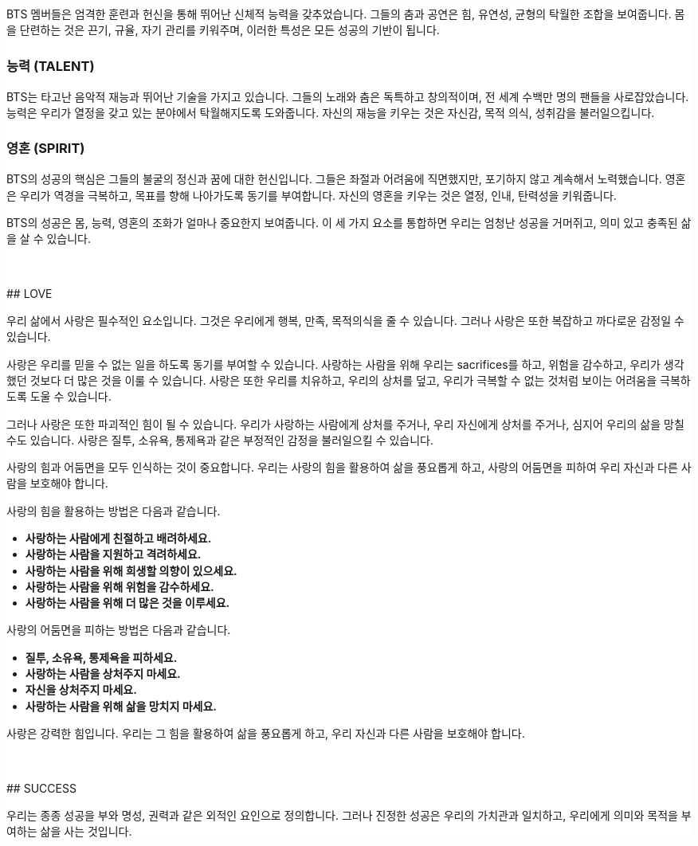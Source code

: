 BTS 멤버들은 엄격한 훈련과 헌신을 통해 뛰어난 신체적 능력을 갖추었습니다. 그들의 춤과 공연은 힘, 유연성, 균형의 탁월한 조합을 보여줍니다. 몸을 단련하는 것은 끈기, 규율, 자기 관리를 키워주며, 이러한 특성은 모든 성공의 기반이 됩니다.

### 능력 (TALENT)

BTS는 타고난 음악적 재능과 뛰어난 기술을 가지고 있습니다. 그들의 노래와 춤은 독특하고 창의적이며, 전 세계 수백만 명의 팬들을 사로잡았습니다. 능력은 우리가 열정을 갖고 있는 분야에서 탁월해지도록 도와줍니다. 자신의 재능을 키우는 것은 자신감, 목적 의식, 성취감을 불러일으킵니다.

### 영혼 (SPIRIT)

BTS의 성공의 핵심은 그들의 불굴의 정신과 꿈에 대한 헌신입니다. 그들은 좌절과 어려움에 직면했지만, 포기하지 않고 계속해서 노력했습니다. 영혼은 우리가 역경을 극복하고, 목표를 향해 나아가도록 동기를 부여합니다. 자신의 영혼을 키우는 것은 열정, 인내, 탄력성을 키워줍니다.

BTS의 성공은 몸, 능력, 영혼의 조화가 얼마나 중요한지 보여줍니다. 이 세 가지 요소를 통합하면 우리는 엄청난 성공을 거머쥐고, 의미 있고 충족된 삶을 살 수 있습니다.

<p>&nbsp;</p>
## LOVE

우리 삶에서 사랑은 필수적인 요소입니다. 그것은 우리에게 행복, 만족, 목적의식을 줄 수 있습니다. 그러나 사랑은 또한 복잡하고 까다로운 감정일 수 있습니다.



사랑은 우리를 믿을 수 없는 일을 하도록 동기를 부여할 수 있습니다. 사랑하는 사람을 위해 우리는 sacrifices를 하고, 위험을 감수하고, 우리가 생각했던 것보다 더 많은 것을 이룰 수 있습니다. 사랑은 또한 우리를 치유하고, 우리의 상처를 덮고, 우리가 극복할 수 없는 것처럼 보이는 어려움을 극복하도록 도울 수 있습니다.



그러나 사랑은 또한 파괴적인 힘이 될 수 있습니다. 우리가 사랑하는 사람에게 상처를 주거나, 우리 자신에게 상처를 주거나, 심지어 우리의 삶을 망칠 수도 있습니다. 사랑은 질투, 소유욕, 통제욕과 같은 부정적인 감정을 불러일으킬 수 있습니다.



사랑의 힘과 어둠면을 모두 인식하는 것이 중요합니다. 우리는 사랑의 힘을 활용하여 삶을 풍요롭게 하고, 사랑의 어둠면을 피하여 우리 자신과 다른 사람을 보호해야 합니다.



사랑의 힘을 활용하는 방법은 다음과 같습니다.

- **사랑하는 사람에게 친절하고 배려하세요.**
- **사랑하는 사람을 지원하고 격려하세요.**
- **사랑하는 사람을 위해 희생할 의향이 있으세요.**
- **사랑하는 사람을 위해 위험을 감수하세요.**
- **사랑하는 사람을 위해 더 많은 것을 이루세요.**



사랑의 어둠면을 피하는 방법은 다음과 같습니다.

- **질투, 소유욕, 통제욕을 피하세요.**
- **사랑하는 사람을 상처주지 마세요.**
- **자신을 상처주지 마세요.**
- **사랑하는 사람을 위해 삶을 망치지 마세요.**

사랑은 강력한 힘입니다. 우리는 그 힘을 활용하여 삶을 풍요롭게 하고, 우리 자신과 다른 사람을 보호해야 합니다.

<p>&nbsp;</p>
## SUCCESS



우리는 종종 성공을 부와 명성, 권력과 같은 외적인 요인으로 정의합니다. 그러나 진정한 성공은 우리의 가치관과 일치하고, 우리에게 의미와 목적을 부여하는 삶을 사는 것입니다.
